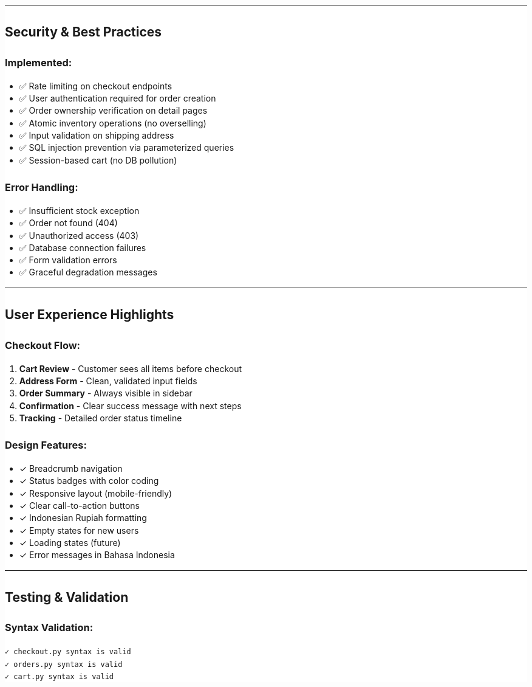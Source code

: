 
---

## Security & Best Practices

### Implemented:
- ✅ Rate limiting on checkout endpoints
- ✅ User authentication required for order creation
- ✅ Order ownership verification on detail pages
- ✅ Atomic inventory operations (no overselling)
- ✅ Input validation on shipping address
- ✅ SQL injection prevention via parameterized queries
- ✅ Session-based cart (no DB pollution)

### Error Handling:
- ✅ Insufficient stock exception
- ✅ Order not found (404)
- ✅ Unauthorized access (403)
- ✅ Database connection failures
- ✅ Form validation errors
- ✅ Graceful degradation messages

---

## User Experience Highlights

### Checkout Flow:
1. **Cart Review** - Customer sees all items before checkout
2. **Address Form** - Clean, validated input fields
3. **Order Summary** - Always visible in sidebar
4. **Confirmation** - Clear success message with next steps
5. **Tracking** - Detailed order status timeline

### Design Features:
- ✓ Breadcrumb navigation
- ✓ Status badges with color coding
- ✓ Responsive layout (mobile-friendly)
- ✓ Clear call-to-action buttons
- ✓ Indonesian Rupiah formatting
- ✓ Empty states for new users
- ✓ Loading states (future)
- ✓ Error messages in Bahasa Indonesia

---

## Testing & Validation

### Syntax Validation:
```bash
✓ checkout.py syntax is valid
✓ orders.py syntax is valid
✓ cart.py syntax is valid
```
